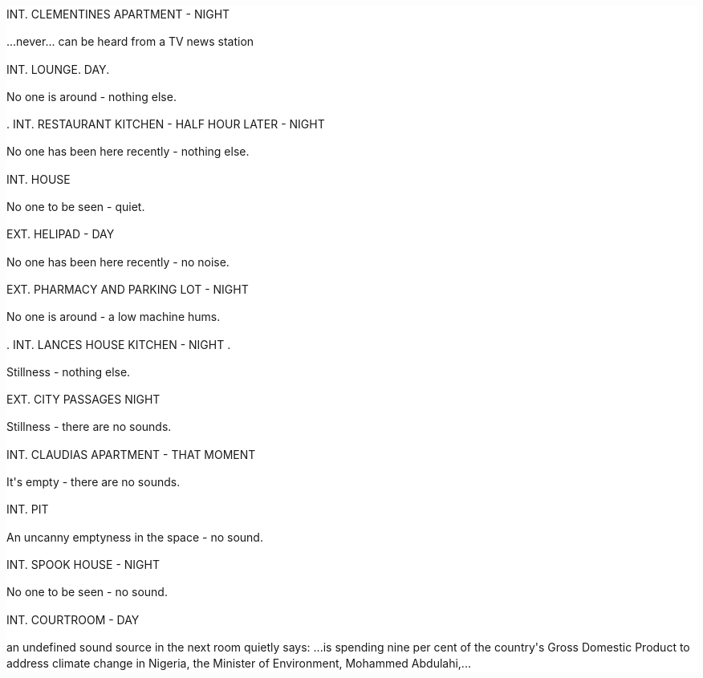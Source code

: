 
INT. CLEMENTINES APARTMENT - NIGHT

...never... can be heard from a TV news station 


INT. LOUNGE. DAY.

No one is around - nothing else.



. INT. RESTAURANT KITCHEN - HALF HOUR LATER - NIGHT

No one has been here recently - nothing else.



INT. HOUSE

No one to be seen - quiet.



EXT. HELIPAD - DAY

No one has been here recently - no noise.



EXT. PHARMACY AND PARKING LOT - NIGHT

No one is around - a low machine hums.



. INT. LANCES HOUSE KITCHEN - NIGHT                            .

Stillness - nothing else.



EXT. CITY PASSAGES		NIGHT

Stillness - there are no sounds.



INT. CLAUDIAS APARTMENT - THAT MOMENT

It's empty - there are no sounds.



INT. PIT

An uncanny emptyness in the space - no sound.



INT. SPOOK HOUSE - NIGHT

No one to be seen - no sound.



INT. COURTROOM - DAY

an undefined sound source in the next room quietly says: ...is spending nine per cent of the country's Gross Domestic Product to address climate change in Nigeria, the Minister of Environment, Mohammed Abdulahi,...
